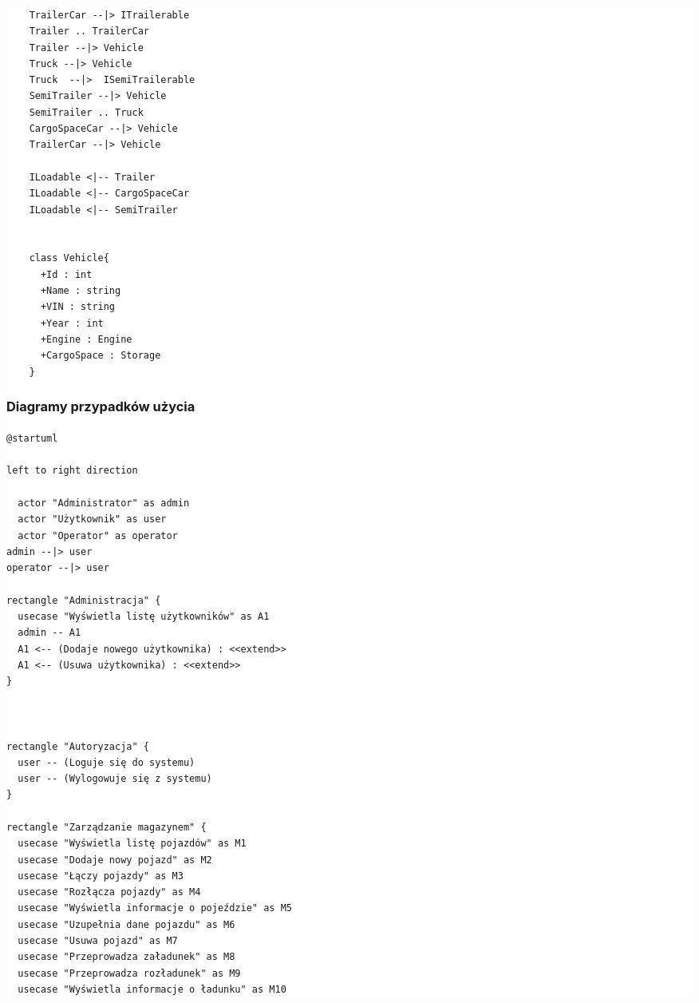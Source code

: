 ```mermaid
    TrailerCar --|> ITrailerable
    Trailer .. TrailerCar
    Trailer --|> Vehicle
    Truck --|> Vehicle
    Truck  --|>  ISemiTrailerable
    SemiTrailer --|> Vehicle
    SemiTrailer .. Truck
    CargoSpaceCar --|> Vehicle
    TrailerCar --|> Vehicle

    ILoadable <|-- Trailer
    ILoadable <|-- CargoSpaceCar
    ILoadable <|-- SemiTrailer

  
    class Vehicle{
      +Id : int
      +Name : string
      +VIN : string
      +Year : int
      +Engine : Engine
      +CargoSpace : Storage
    }
```

### Diagramy przypadków użycia

```plantuml
@startuml

left to right direction

  actor "Administrator" as admin
  actor "Użytkownik" as user
  actor "Operator" as operator
admin --|> user
operator --|> user

rectangle "Administracja" {
  usecase "Wyświetla listę użytkowników" as A1
  admin -- A1
  A1 <-- (Dodaje nowego użytkownika) : <<extend>>
  A1 <-- (Usuwa użytkownika) : <<extend>>
}



rectangle "Autoryzacja" {
  user -- (Loguje się do systemu)
  user -- (Wylogowuje się z systemu)
}

rectangle "Zarządzanie magazynem" {
  usecase "Wyświetla listę pojazdów" as M1
  usecase "Dodaje nowy pojazd" as M2
  usecase "Łączy pojazdy" as M3
  usecase "Rozłącza pojazdy" as M4
  usecase "Wyświetla informacje o pojeździe" as M5
  usecase "Uzupełnia dane pojazdu" as M6
  usecase "Usuwa pojazd" as M7
  usecase "Przeprowadza załadunek" as M8
  usecase "Przeprowadza rozładunek" as M9
  usecase "Wyświetla informacje o ładunku" as M10
```